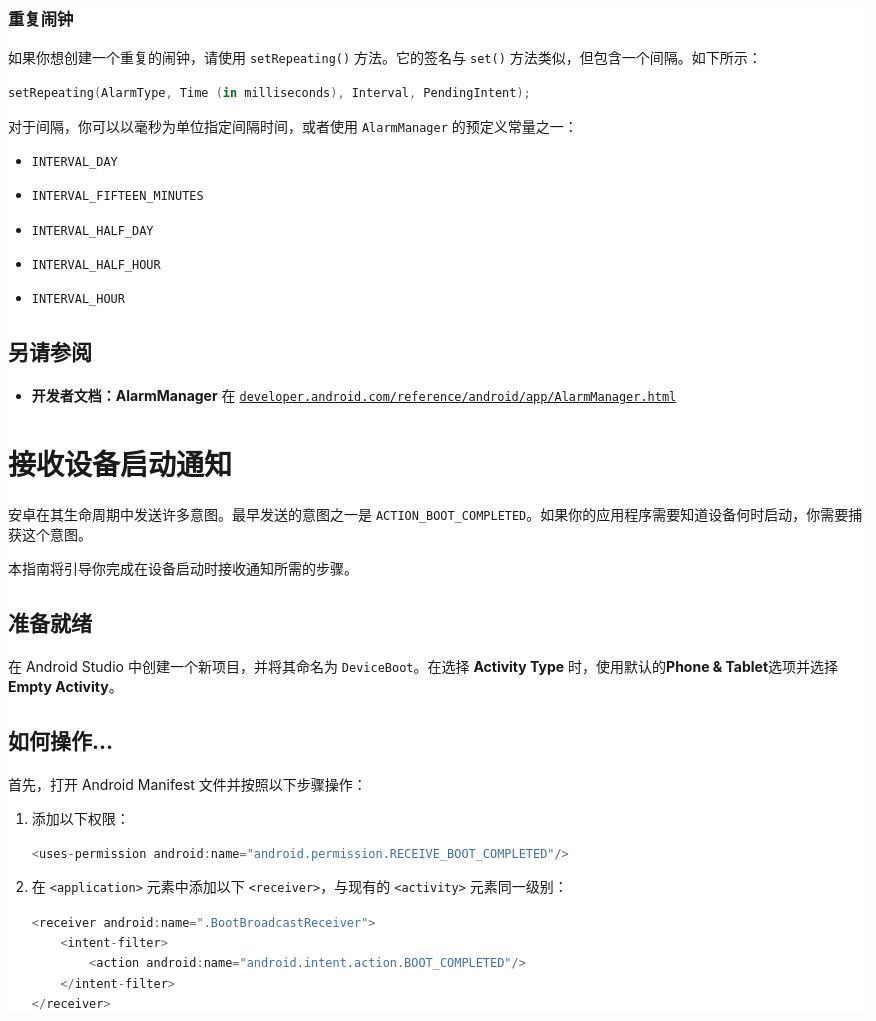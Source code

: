 ### 重复闹钟

如果你想创建一个重复的闹钟，请使用 `setRepeating()` 方法。它的签名与 `set()` 方法类似，但包含一个间隔。如下所示：

```kt
setRepeating(AlarmType, Time (in milliseconds), Interval, PendingIntent);
```

对于间隔，你可以以毫秒为单位指定间隔时间，或者使用 `AlarmManager` 的预定义常量之一：

+   `INTERVAL_DAY`

+   `INTERVAL_FIFTEEN_MINUTES`

+   `INTERVAL_HALF_DAY`

+   `INTERVAL_HALF_HOUR`

+   `INTERVAL_HOUR`

## 另请参阅

+   **开发者文档：AlarmManager** 在 [`developer.android.com/reference/android/app/AlarmManager.html`](https://developer.android.com/reference/android/app/AlarmManager.html)

# 接收设备启动通知

安卓在其生命周期中发送许多意图。最早发送的意图之一是 `ACTION_BOOT_COMPLETED`。如果你的应用程序需要知道设备何时启动，你需要捕获这个意图。

本指南将引导你完成在设备启动时接收通知所需的步骤。

## 准备就绪

在 Android Studio 中创建一个新项目，并将其命名为 `DeviceBoot`。在选择 **Activity Type** 时，使用默认的**Phone & Tablet**选项并选择**Empty Activity**。

## 如何操作...

首先，打开 Android Manifest 文件并按照以下步骤操作：

1.  添加以下权限：

    ```kt
    <uses-permission android:name="android.permission.RECEIVE_BOOT_COMPLETED"/>
    ```

1.  在 `<application>` 元素中添加以下 `<receiver>`，与现有的 `<activity>` 元素同一级别：

    ```kt
    <receiver android:name=".BootBroadcastReceiver">
        <intent-filter>
            <action android:name="android.intent.action.BOOT_COMPLETED"/>
        </intent-filter>
    </receiver>
    ```
